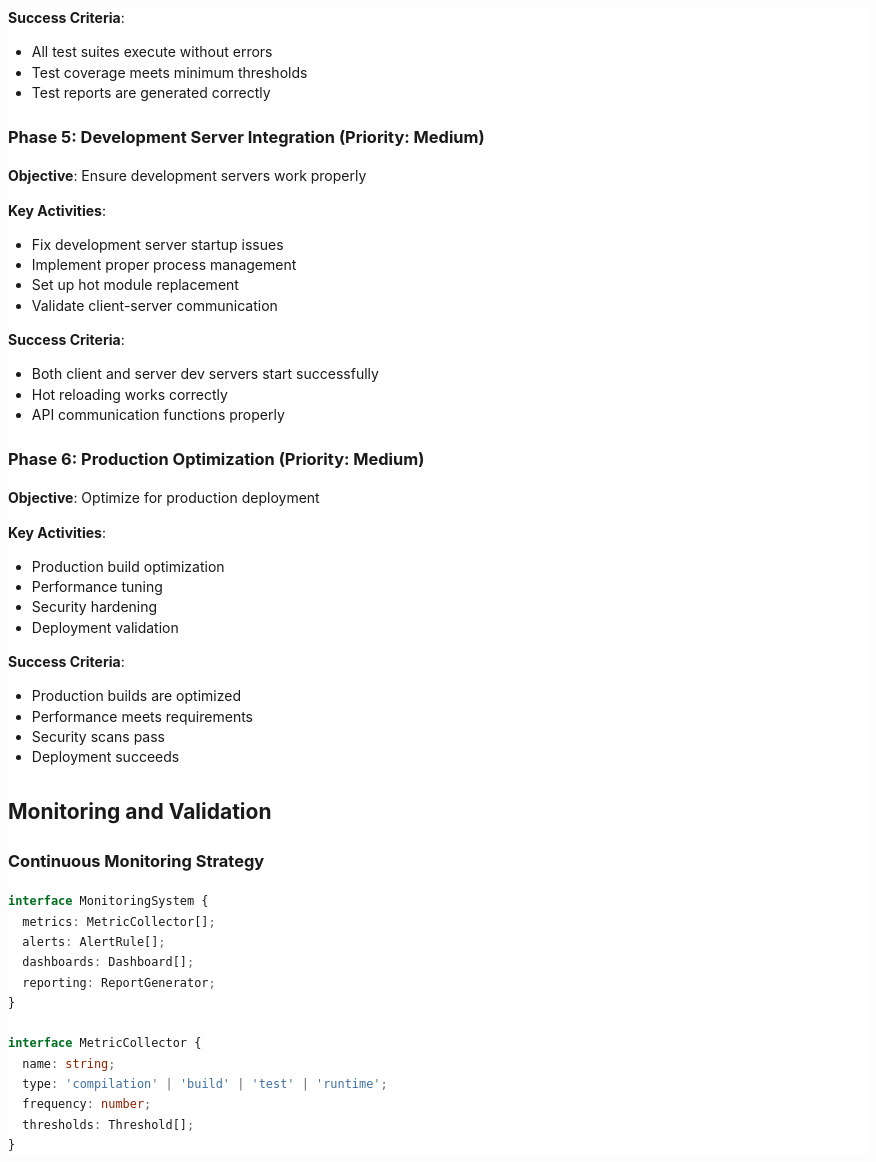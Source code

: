 **Success Criteria**:

- All test suites execute without errors
- Test coverage meets minimum thresholds
- Test reports are generated correctly

### Phase 5: Development Server Integration (Priority: Medium)

**Objective**: Ensure development servers work properly

**Key Activities**:

- Fix development server startup issues
- Implement proper process management
- Set up hot module replacement
- Validate client-server communication

**Success Criteria**:

- Both client and server dev servers start successfully
- Hot reloading works correctly
- API communication functions properly

### Phase 6: Production Optimization (Priority: Medium)

**Objective**: Optimize for production deployment

**Key Activities**:

- Production build optimization
- Performance tuning
- Security hardening
- Deployment validation

**Success Criteria**:

- Production builds are optimized
- Performance meets requirements
- Security scans pass
- Deployment succeeds

## Monitoring and Validation

### Continuous Monitoring Strategy

```typescript
interface MonitoringSystem {
  metrics: MetricCollector[];
  alerts: AlertRule[];
  dashboards: Dashboard[];
  reporting: ReportGenerator;
}

interface MetricCollector {
  name: string;
  type: 'compilation' | 'build' | 'test' | 'runtime';
  frequency: number;
  thresholds: Threshold[];
}
```
